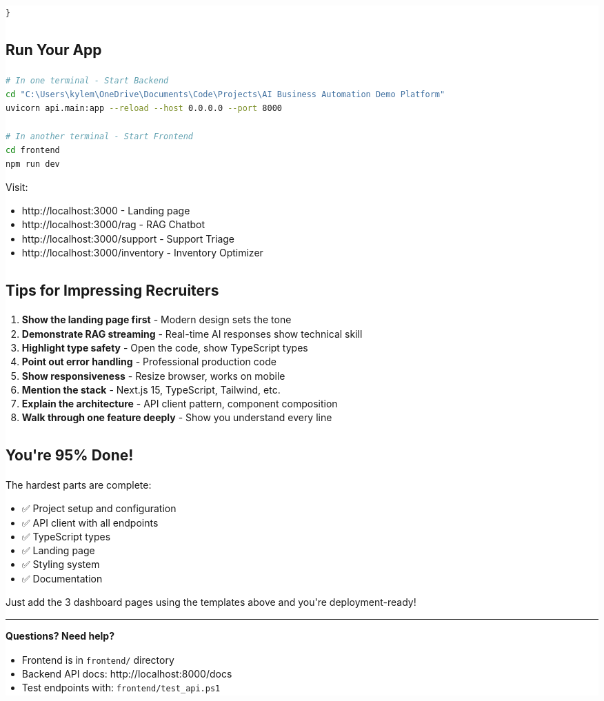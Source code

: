 ```typescript
}
```

## Run Your App

```bash
# In one terminal - Start Backend
cd "C:\Users\kylem\OneDrive\Documents\Code\Projects\AI Business Automation Demo Platform"
uvicorn api.main:app --reload --host 0.0.0.0 --port 8000

# In another terminal - Start Frontend
cd frontend
npm run dev
```

Visit:
- http://localhost:3000 - Landing page
- http://localhost:3000/rag - RAG Chatbot
- http://localhost:3000/support - Support Triage
- http://localhost:3000/inventory - Inventory Optimizer

## Tips for Impressing Recruiters

1. **Show the landing page first** - Modern design sets the tone
2. **Demonstrate RAG streaming** - Real-time AI responses show technical skill
3. **Highlight type safety** - Open the code, show TypeScript types
4. **Point out error handling** - Professional production code
5. **Show responsiveness** - Resize browser, works on mobile
6. **Mention the stack** - Next.js 15, TypeScript, Tailwind, etc.
7. **Explain the architecture** - API client pattern, component composition
8. **Walk through one feature deeply** - Show you understand every line

## You're 95% Done!

The hardest parts are complete:
- ✅ Project setup and configuration
- ✅ API client with all endpoints
- ✅ TypeScript types
- ✅ Landing page
- ✅ Styling system
- ✅ Documentation

Just add the 3 dashboard pages using the templates above and you're deployment-ready!

---

**Questions? Need help?**
- Frontend is in `frontend/` directory
- Backend API docs: http://localhost:8000/docs
- Test endpoints with: `frontend/test_api.ps1`
